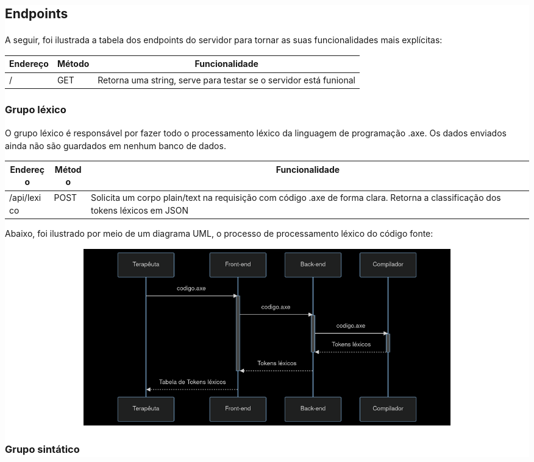 </div>

## Endpoints

A seguir, foi ilustrada a tabela dos endpoints do servidor para tornar as suas funcionalidades mais explícitas:

| Endereço | Método | Funcionalidade |
| - | - | - |
| / | GET | Retorna uma string, serve para testar se o servidor está funional |

### Grupo léxico

O grupo léxico é responsável por fazer todo o processamento léxico da linguagem de programação .axe. Os dados enviados ainda não são guardados em nenhum banco de dados.

| Endereço | Método | Funcionalidade |
| - | - | - |
| /api/lexico | POST | Solicita um corpo plain/text na requisição com código .axe de forma clara. Retorna a classificação dos tokens léxicos em JSON |

Abaixo, foi ilustrado por meio de um diagrama UML, o processo de processamento léxico do código fonte:

<div align="center">
<img src="./img/uml-request-tokens.png" width="70%"/>
</div>

### Grupo sintático

